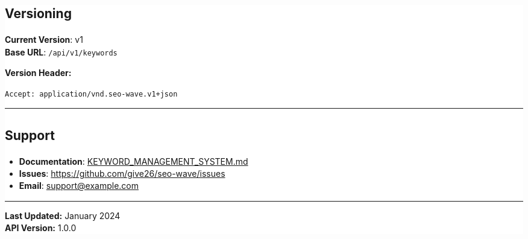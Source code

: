 
## Versioning

**Current Version**: v1  
**Base URL**: `/api/v1/keywords`

**Version Header:**
```http
Accept: application/vnd.seo-wave.v1+json
```

---

## Support

- **Documentation**: [KEYWORD_MANAGEMENT_SYSTEM.md](./KEYWORD_MANAGEMENT_SYSTEM.md)
- **Issues**: https://github.com/give26/seo-wave/issues
- **Email**: support@example.com

---

**Last Updated:** January 2024  
**API Version:** 1.0.0
